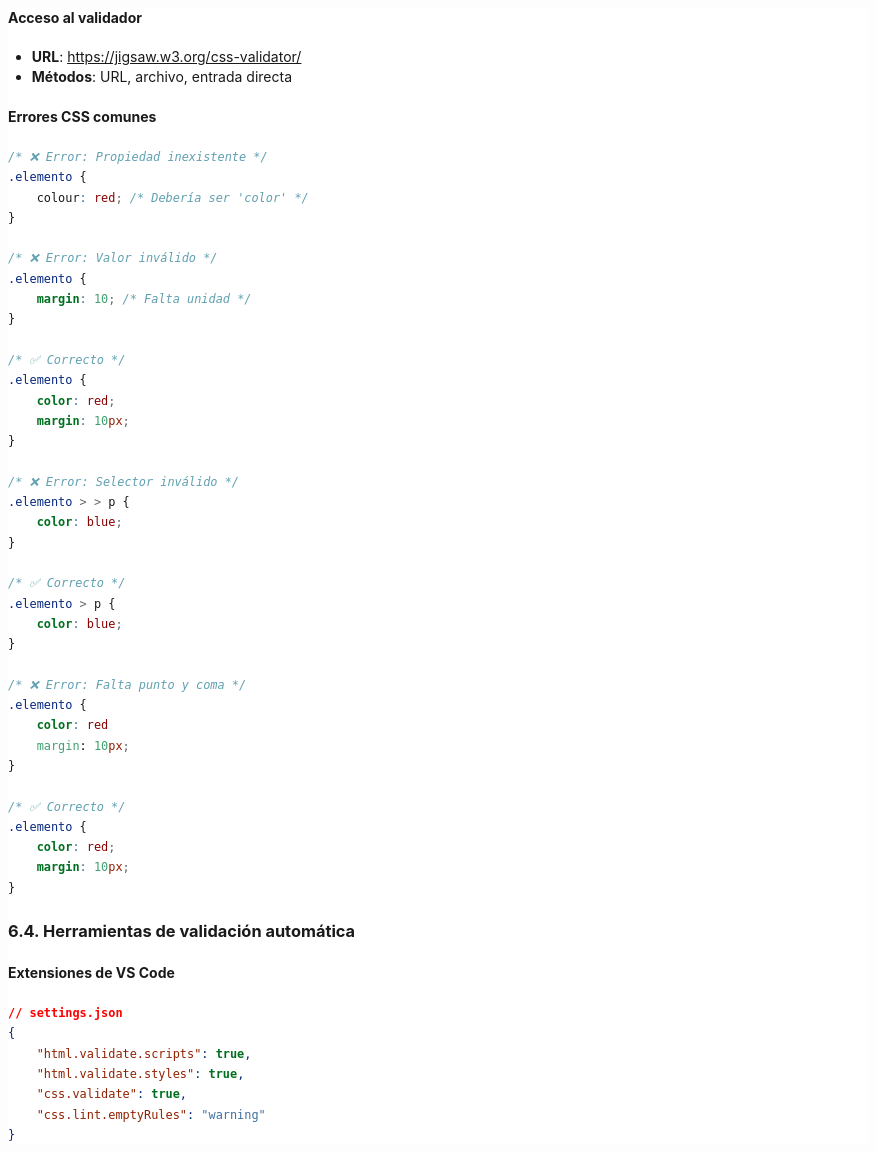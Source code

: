 #### **Acceso al validador**
- **URL**: https://jigsaw.w3.org/css-validator/
- **Métodos**: URL, archivo, entrada directa

#### **Errores CSS comunes**

```css
/* ❌ Error: Propiedad inexistente */
.elemento {
    colour: red; /* Debería ser 'color' */
}

/* ❌ Error: Valor inválido */
.elemento {
    margin: 10; /* Falta unidad */
}

/* ✅ Correcto */
.elemento {
    color: red;
    margin: 10px;
}

/* ❌ Error: Selector inválido */
.elemento > > p {
    color: blue;
}

/* ✅ Correcto */
.elemento > p {
    color: blue;
}

/* ❌ Error: Falta punto y coma */
.elemento {
    color: red
    margin: 10px;
}

/* ✅ Correcto */
.elemento {
    color: red;
    margin: 10px;
}
```

### 6.4. Herramientas de validación automática

#### **Extensiones de VS Code**
```json
// settings.json
{
    "html.validate.scripts": true,
    "html.validate.styles": true,
    "css.validate": true,
    "css.lint.emptyRules": "warning"
}
```
